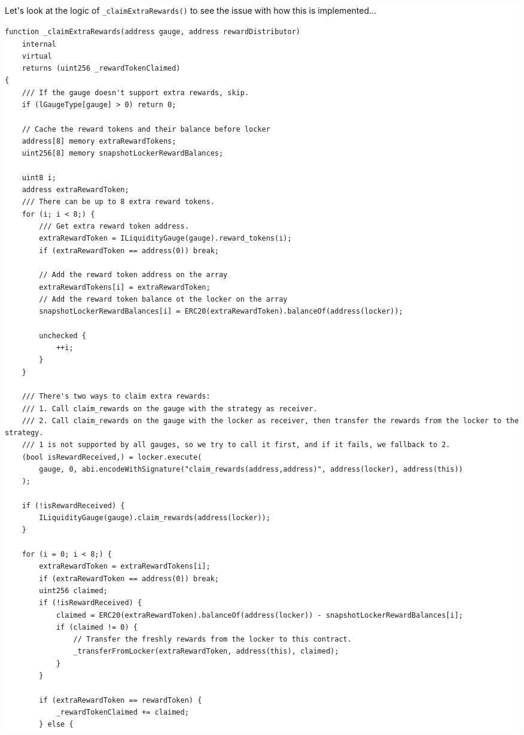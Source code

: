 Let's look at the logic of `_claimExtraRewards()` to see the issue with how this is implemented...

```solidity
function _claimExtraRewards(address gauge, address rewardDistributor)
    internal
    virtual
    returns (uint256 _rewardTokenClaimed)
{
    /// If the gauge doesn't support extra rewards, skip.
    if (lGaugeType[gauge] > 0) return 0;

    // Cache the reward tokens and their balance before locker
    address[8] memory extraRewardTokens;
    uint256[8] memory snapshotLockerRewardBalances;

    uint8 i;
    address extraRewardToken;
    /// There can be up to 8 extra reward tokens.
    for (i; i < 8;) {
        /// Get extra reward token address.
        extraRewardToken = ILiquidityGauge(gauge).reward_tokens(i);
        if (extraRewardToken == address(0)) break;

        // Add the reward token address on the array
        extraRewardTokens[i] = extraRewardToken;
        // Add the reward token balance ot the locker on the array
        snapshotLockerRewardBalances[i] = ERC20(extraRewardToken).balanceOf(address(locker));

        unchecked {
            ++i;
        }
    }

    /// There's two ways to claim extra rewards:
    /// 1. Call claim_rewards on the gauge with the strategy as receiver.
    /// 2. Call claim_rewards on the gauge with the locker as receiver, then transfer the rewards from the locker to the strategy.
    /// 1 is not supported by all gauges, so we try to call it first, and if it fails, we fallback to 2.
    (bool isRewardReceived,) = locker.execute(
        gauge, 0, abi.encodeWithSignature("claim_rewards(address,address)", address(locker), address(this))
    );

    if (!isRewardReceived) {
        ILiquidityGauge(gauge).claim_rewards(address(locker));
    }

    for (i = 0; i < 8;) {
        extraRewardToken = extraRewardTokens[i];
        if (extraRewardToken == address(0)) break;
        uint256 claimed;
        if (!isRewardReceived) {
            claimed = ERC20(extraRewardToken).balanceOf(address(locker)) - snapshotLockerRewardBalances[i];
            if (claimed != 0) {
                // Transfer the freshly rewards from the locker to this contract.
                _transferFromLocker(extraRewardToken, address(this), claimed);
            }
        }

        if (extraRewardToken == rewardToken) {
            _rewardTokenClaimed += claimed;
        } else {
```